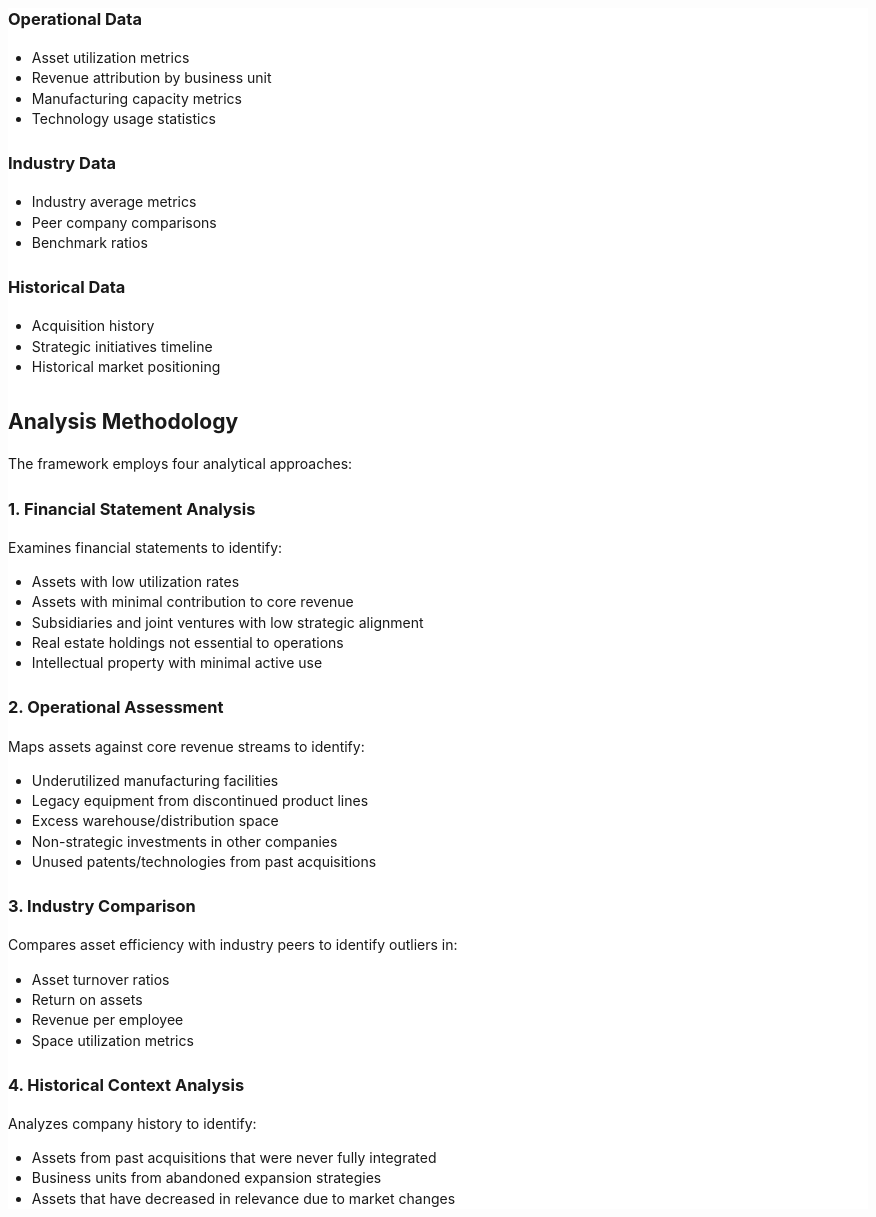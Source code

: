 ### Operational Data
- Asset utilization metrics
- Revenue attribution by business unit
- Manufacturing capacity metrics
- Technology usage statistics

### Industry Data
- Industry average metrics
- Peer company comparisons
- Benchmark ratios

### Historical Data
- Acquisition history
- Strategic initiatives timeline
- Historical market positioning

## Analysis Methodology

The framework employs four analytical approaches:

### 1. Financial Statement Analysis
Examines financial statements to identify:
- Assets with low utilization rates
- Assets with minimal contribution to core revenue
- Subsidiaries and joint ventures with low strategic alignment
- Real estate holdings not essential to operations
- Intellectual property with minimal active use

### 2. Operational Assessment
Maps assets against core revenue streams to identify:
- Underutilized manufacturing facilities
- Legacy equipment from discontinued product lines
- Excess warehouse/distribution space
- Non-strategic investments in other companies
- Unused patents/technologies from past acquisitions

### 3. Industry Comparison
Compares asset efficiency with industry peers to identify outliers in:
- Asset turnover ratios
- Return on assets
- Revenue per employee
- Space utilization metrics

### 4. Historical Context Analysis
Analyzes company history to identify:
- Assets from past acquisitions that were never fully integrated
- Business units from abandoned expansion strategies
- Assets that have decreased in relevance due to market changes
